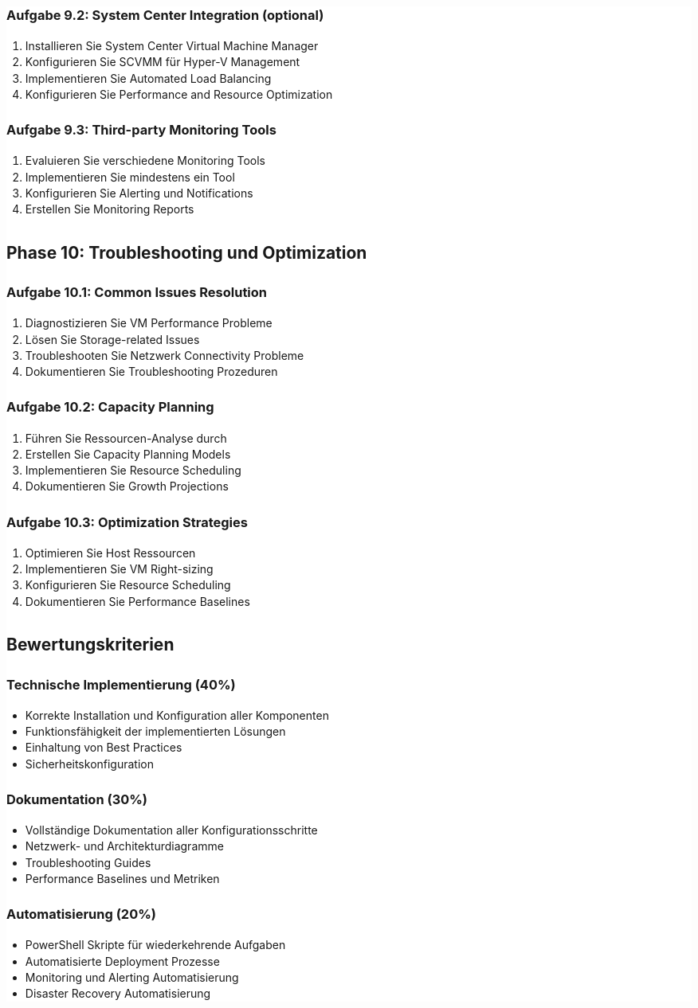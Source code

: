 ### Aufgabe 9.2: System Center Integration (optional)
1. Installieren Sie System Center Virtual Machine Manager
2. Konfigurieren Sie SCVMM für Hyper-V Management
3. Implementieren Sie Automated Load Balancing
4. Konfigurieren Sie Performance and Resource Optimization

### Aufgabe 9.3: Third-party Monitoring Tools
1. Evaluieren Sie verschiedene Monitoring Tools
2. Implementieren Sie mindestens ein Tool
3. Konfigurieren Sie Alerting und Notifications
4. Erstellen Sie Monitoring Reports

## Phase 10: Troubleshooting und Optimization

### Aufgabe 10.1: Common Issues Resolution
1. Diagnostizieren Sie VM Performance Probleme
2. Lösen Sie Storage-related Issues
3. Troubleshooten Sie Netzwerk Connectivity Probleme
4. Dokumentieren Sie Troubleshooting Prozeduren

### Aufgabe 10.2: Capacity Planning
1. Führen Sie Ressourcen-Analyse durch
2. Erstellen Sie Capacity Planning Models
3. Implementieren Sie Resource Scheduling
4. Dokumentieren Sie Growth Projections

### Aufgabe 10.3: Optimization Strategies
1. Optimieren Sie Host Ressourcen
2. Implementieren Sie VM Right-sizing
3. Konfigurieren Sie Resource Scheduling
4. Dokumentieren Sie Performance Baselines

## Bewertungskriterien

### Technische Implementierung (40%)
- Korrekte Installation und Konfiguration aller Komponenten
- Funktionsfähigkeit der implementierten Lösungen
- Einhaltung von Best Practices
- Sicherheitskonfiguration

### Dokumentation (30%)
- Vollständige Dokumentation aller Konfigurationsschritte
- Netzwerk- und Architekturdiagramme
- Troubleshooting Guides
- Performance Baselines und Metriken

### Automatisierung (20%)
- PowerShell Skripte für wiederkehrende Aufgaben
- Automatisierte Deployment Prozesse
- Monitoring und Alerting Automatisierung
- Disaster Recovery Automatisierung
